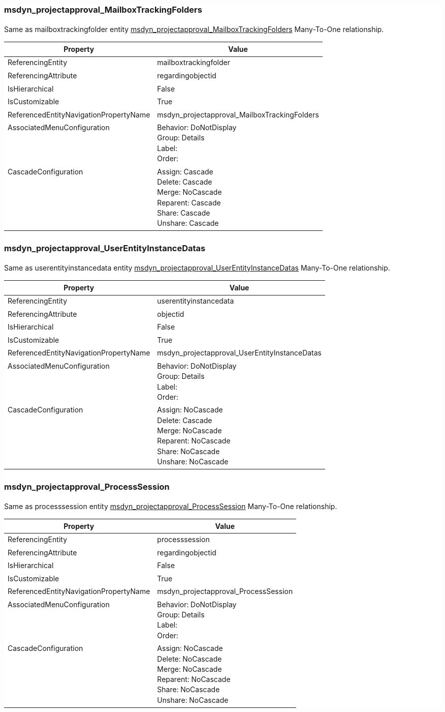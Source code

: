 
### <a name="BKMK_msdyn_projectapproval_MailboxTrackingFolders"></a> msdyn_projectapproval_MailboxTrackingFolders

Same as mailboxtrackingfolder entity [msdyn_projectapproval_MailboxTrackingFolders](mailboxtrackingfolder.md#BKMK_msdyn_projectapproval_MailboxTrackingFolders) Many-To-One relationship.

|Property|Value|
|--------|-----|
|ReferencingEntity|mailboxtrackingfolder|
|ReferencingAttribute|regardingobjectid|
|IsHierarchical|False|
|IsCustomizable|True|
|ReferencedEntityNavigationPropertyName|msdyn_projectapproval_MailboxTrackingFolders|
|AssociatedMenuConfiguration|Behavior: DoNotDisplay<br />Group: Details<br />Label: <br />Order: |
|CascadeConfiguration|Assign: Cascade<br />Delete: Cascade<br />Merge: NoCascade<br />Reparent: Cascade<br />Share: Cascade<br />Unshare: Cascade|


### <a name="BKMK_msdyn_projectapproval_UserEntityInstanceDatas"></a> msdyn_projectapproval_UserEntityInstanceDatas

Same as userentityinstancedata entity [msdyn_projectapproval_UserEntityInstanceDatas](userentityinstancedata.md#BKMK_msdyn_projectapproval_UserEntityInstanceDatas) Many-To-One relationship.

|Property|Value|
|--------|-----|
|ReferencingEntity|userentityinstancedata|
|ReferencingAttribute|objectid|
|IsHierarchical|False|
|IsCustomizable|True|
|ReferencedEntityNavigationPropertyName|msdyn_projectapproval_UserEntityInstanceDatas|
|AssociatedMenuConfiguration|Behavior: DoNotDisplay<br />Group: Details<br />Label: <br />Order: |
|CascadeConfiguration|Assign: NoCascade<br />Delete: Cascade<br />Merge: NoCascade<br />Reparent: NoCascade<br />Share: NoCascade<br />Unshare: NoCascade|


### <a name="BKMK_msdyn_projectapproval_ProcessSession"></a> msdyn_projectapproval_ProcessSession

Same as processsession entity [msdyn_projectapproval_ProcessSession](processsession.md#BKMK_msdyn_projectapproval_ProcessSession) Many-To-One relationship.

|Property|Value|
|--------|-----|
|ReferencingEntity|processsession|
|ReferencingAttribute|regardingobjectid|
|IsHierarchical|False|
|IsCustomizable|True|
|ReferencedEntityNavigationPropertyName|msdyn_projectapproval_ProcessSession|
|AssociatedMenuConfiguration|Behavior: DoNotDisplay<br />Group: Details<br />Label: <br />Order: |
|CascadeConfiguration|Assign: NoCascade<br />Delete: NoCascade<br />Merge: NoCascade<br />Reparent: NoCascade<br />Share: NoCascade<br />Unshare: NoCascade|
